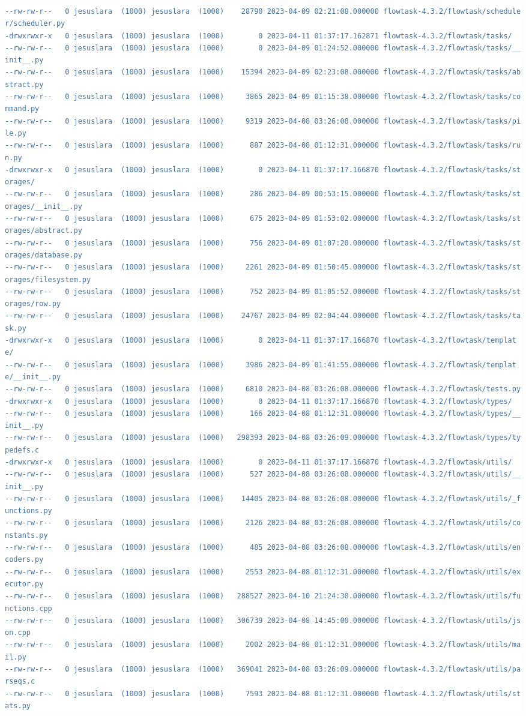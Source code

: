 ```diff
--rw-rw-r--   0 jesuslara  (1000) jesuslara  (1000)    28790 2023-04-09 02:21:08.000000 flowtask-4.3.2/flowtask/scheduler/scheduler.py
-drwxrwxr-x   0 jesuslara  (1000) jesuslara  (1000)        0 2023-04-11 01:37:17.162871 flowtask-4.3.2/flowtask/tasks/
--rw-rw-r--   0 jesuslara  (1000) jesuslara  (1000)        0 2023-04-09 01:24:52.000000 flowtask-4.3.2/flowtask/tasks/__init__.py
--rw-rw-r--   0 jesuslara  (1000) jesuslara  (1000)    15394 2023-04-09 02:23:08.000000 flowtask-4.3.2/flowtask/tasks/abstract.py
--rw-rw-r--   0 jesuslara  (1000) jesuslara  (1000)     3865 2023-04-09 01:15:38.000000 flowtask-4.3.2/flowtask/tasks/command.py
--rw-rw-r--   0 jesuslara  (1000) jesuslara  (1000)     9319 2023-04-08 03:26:08.000000 flowtask-4.3.2/flowtask/tasks/pile.py
--rw-rw-r--   0 jesuslara  (1000) jesuslara  (1000)      887 2023-04-08 01:12:31.000000 flowtask-4.3.2/flowtask/tasks/run.py
-drwxrwxr-x   0 jesuslara  (1000) jesuslara  (1000)        0 2023-04-11 01:37:17.166870 flowtask-4.3.2/flowtask/tasks/storages/
--rw-rw-r--   0 jesuslara  (1000) jesuslara  (1000)      286 2023-04-09 00:53:15.000000 flowtask-4.3.2/flowtask/tasks/storages/__init__.py
--rw-rw-r--   0 jesuslara  (1000) jesuslara  (1000)      675 2023-04-09 01:53:02.000000 flowtask-4.3.2/flowtask/tasks/storages/abstract.py
--rw-rw-r--   0 jesuslara  (1000) jesuslara  (1000)      756 2023-04-09 01:07:20.000000 flowtask-4.3.2/flowtask/tasks/storages/database.py
--rw-rw-r--   0 jesuslara  (1000) jesuslara  (1000)     2261 2023-04-09 01:50:45.000000 flowtask-4.3.2/flowtask/tasks/storages/filesystem.py
--rw-rw-r--   0 jesuslara  (1000) jesuslara  (1000)      752 2023-04-09 01:05:52.000000 flowtask-4.3.2/flowtask/tasks/storages/row.py
--rw-rw-r--   0 jesuslara  (1000) jesuslara  (1000)    24767 2023-04-09 02:04:44.000000 flowtask-4.3.2/flowtask/tasks/task.py
-drwxrwxr-x   0 jesuslara  (1000) jesuslara  (1000)        0 2023-04-11 01:37:17.166870 flowtask-4.3.2/flowtask/template/
--rw-rw-r--   0 jesuslara  (1000) jesuslara  (1000)     3986 2023-04-09 01:41:55.000000 flowtask-4.3.2/flowtask/template/__init__.py
--rw-rw-r--   0 jesuslara  (1000) jesuslara  (1000)     6810 2023-04-08 03:26:08.000000 flowtask-4.3.2/flowtask/tests.py
-drwxrwxr-x   0 jesuslara  (1000) jesuslara  (1000)        0 2023-04-11 01:37:17.166870 flowtask-4.3.2/flowtask/types/
--rw-rw-r--   0 jesuslara  (1000) jesuslara  (1000)      166 2023-04-08 01:12:31.000000 flowtask-4.3.2/flowtask/types/__init__.py
--rw-rw-r--   0 jesuslara  (1000) jesuslara  (1000)   298393 2023-04-08 03:26:09.000000 flowtask-4.3.2/flowtask/types/typedefs.c
-drwxrwxr-x   0 jesuslara  (1000) jesuslara  (1000)        0 2023-04-11 01:37:17.166870 flowtask-4.3.2/flowtask/utils/
--rw-rw-r--   0 jesuslara  (1000) jesuslara  (1000)      527 2023-04-08 03:26:08.000000 flowtask-4.3.2/flowtask/utils/__init__.py
--rw-rw-r--   0 jesuslara  (1000) jesuslara  (1000)    14405 2023-04-08 03:26:08.000000 flowtask-4.3.2/flowtask/utils/_functions.py
--rw-rw-r--   0 jesuslara  (1000) jesuslara  (1000)     2126 2023-04-08 03:26:08.000000 flowtask-4.3.2/flowtask/utils/constants.py
--rw-rw-r--   0 jesuslara  (1000) jesuslara  (1000)      485 2023-04-08 03:26:08.000000 flowtask-4.3.2/flowtask/utils/encoders.py
--rw-rw-r--   0 jesuslara  (1000) jesuslara  (1000)     2553 2023-04-08 01:12:31.000000 flowtask-4.3.2/flowtask/utils/executor.py
--rw-rw-r--   0 jesuslara  (1000) jesuslara  (1000)   288527 2023-04-10 21:24:30.000000 flowtask-4.3.2/flowtask/utils/functions.cpp
--rw-rw-r--   0 jesuslara  (1000) jesuslara  (1000)   306739 2023-04-08 14:45:00.000000 flowtask-4.3.2/flowtask/utils/json.cpp
--rw-rw-r--   0 jesuslara  (1000) jesuslara  (1000)     2002 2023-04-08 01:12:31.000000 flowtask-4.3.2/flowtask/utils/mail.py
--rw-rw-r--   0 jesuslara  (1000) jesuslara  (1000)   369041 2023-04-08 03:26:09.000000 flowtask-4.3.2/flowtask/utils/parseqs.c
--rw-rw-r--   0 jesuslara  (1000) jesuslara  (1000)     7593 2023-04-08 01:12:31.000000 flowtask-4.3.2/flowtask/utils/stats.py
```